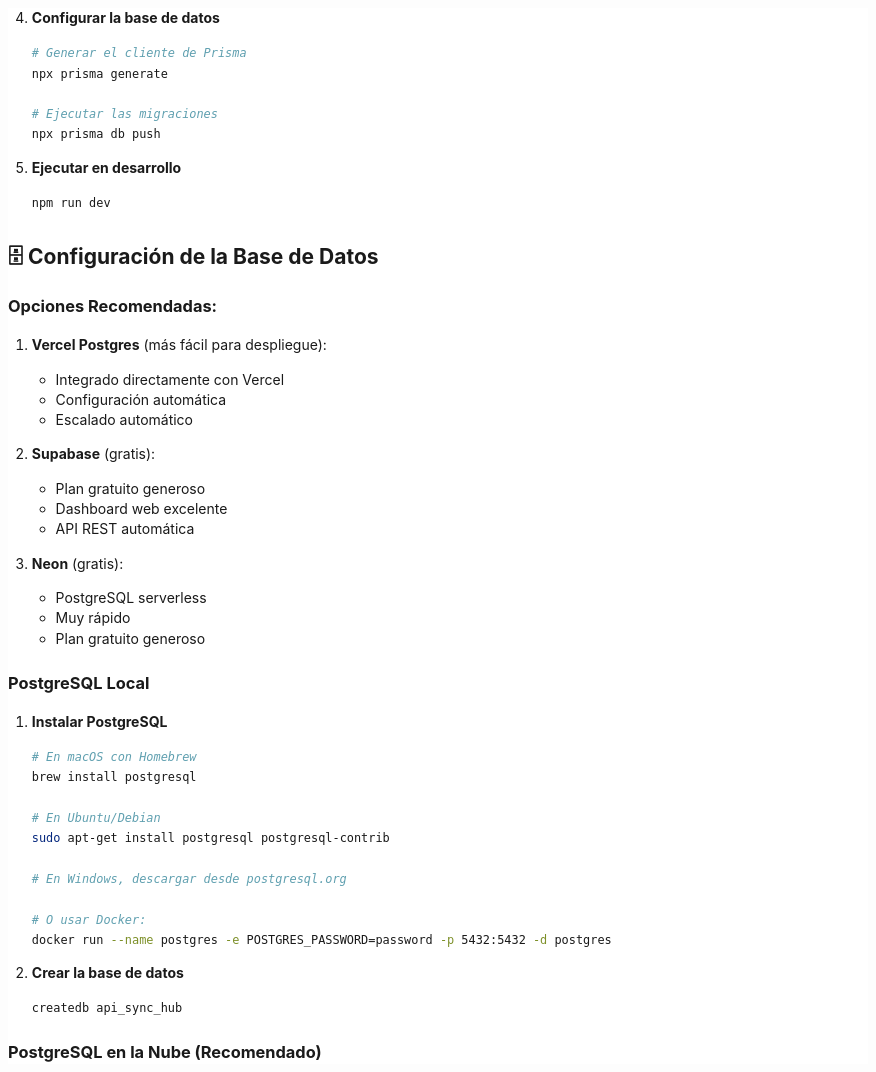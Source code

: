 4. **Configurar la base de datos**
   ```bash
   # Generar el cliente de Prisma
   npx prisma generate
   
   # Ejecutar las migraciones
   npx prisma db push
   ```

5. **Ejecutar en desarrollo**
   ```bash
   npm run dev
   ```

## 🗄️ Configuración de la Base de Datos

### Opciones Recomendadas:

1. **Vercel Postgres** (más fácil para despliegue):
   - Integrado directamente con Vercel
   - Configuración automática
   - Escalado automático

2. **Supabase** (gratis):
   - Plan gratuito generoso
   - Dashboard web excelente
   - API REST automática

3. **Neon** (gratis):
   - PostgreSQL serverless
   - Muy rápido
   - Plan gratuito generoso

### PostgreSQL Local

1. **Instalar PostgreSQL**
   ```bash
   # En macOS con Homebrew
   brew install postgresql
   
   # En Ubuntu/Debian
   sudo apt-get install postgresql postgresql-contrib
   
   # En Windows, descargar desde postgresql.org
   
   # O usar Docker:
   docker run --name postgres -e POSTGRES_PASSWORD=password -p 5432:5432 -d postgres
   ```

2. **Crear la base de datos**
   ```bash
   createdb api_sync_hub
   ```

### PostgreSQL en la Nube (Recomendado)
